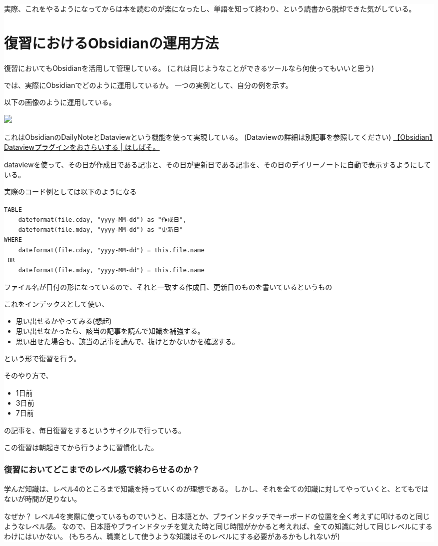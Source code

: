 実際、これをやるようになってからは本を読むのが楽になったし、単語を知って終わり、という読書から脱却できた気がしている。

# 復習におけるObsidianの運用方法

復習においてもObsidianを活用して管理している。
(これは同じようなことができるツールなら何使ってもいいと思う)

では、実際にObsidianでどのように運用しているか。
一つの実例として、自分の例を示す。

以下の画像のように運用している。

![](https://storage.googleapis.com/zenn-user-upload/e2970efca827-20231231.png)

これはObsidianのDailyNoteとDataviewという機能を使って実現している。
(Dataviewの詳細は別記事を参照してください)
[【Obsidian】Dataviewプラグインをおさらいする | ほしぱそ。](https://hoshipaso.com/obsidian_dataview_basic/)

dataviewを使って、その日が作成日である記事と、その日が更新日である記事を、その日のデイリーノートに自動で表示するようにしている。

実際のコード例としては以下のようになる

```plane
TABLE 
	dateformat(file.cday, "yyyy-MM-dd") as "作成日",
	dateformat(file.mday, "yyyy-MM-dd") as "更新日"
WHERE 
	dateformat(file.cday, "yyyy-MM-dd") = this.file.name
 OR
	dateformat(file.mday, "yyyy-MM-dd") = this.file.name

```

ファイル名が日付の形になっているので、それと一致する作成日、更新日のものを書いているというもの

これをインデックスとして使い、
- 思い出せるかやってみる(想起)
- 思い出せなかったら、該当の記事を読んで知識を補強する。
- 思い出せた場合も、該当の記事を読んで、抜けとかないかを確認する。

という形で復習を行う。

そのやり方で、
- 1日前
- 3日前
- 7日前

の記事を、毎日復習をするというサイクルで行っている。

この復習は朝起きてから行うように習慣化した。

### 復習においてどこまでのレベル感で終わらせるのか？

学んだ知識は、レベル4のところまで知識を持っていくのが理想である。
しかし、それを全ての知識に対してやっていくと、とてもではないが時間が足りない。

なぜか？
レベル4を実際に使っているものでいうと、日本語とか、ブラインドタッチでキーボードの位置を全く考えずに叩けるのと同じようなレベル感。
なので、日本語やブラインドタッチを覚えた時と同じ時間がかかると考えれば、全ての知識に対して同じレベルにするわけにはいかない。
(もちろん、職業として使うような知識はそのレベルにする必要があるかもしれないが)
